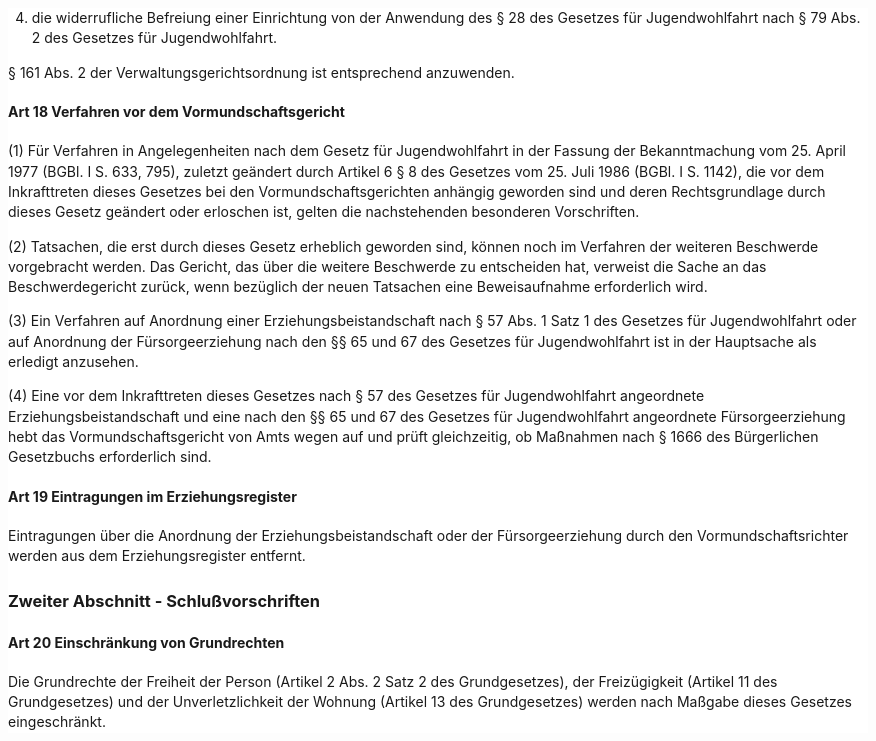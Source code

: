 
4.  die widerrufliche Befreiung einer Einrichtung von der Anwendung des §
    28 des Gesetzes für Jugendwohlfahrt nach § 79 Abs. 2 des Gesetzes für
    Jugendwohlfahrt.



§ 161 Abs. 2 der Verwaltungsgerichtsordnung ist entsprechend
anzuwenden.


#### Art 18 Verfahren vor dem Vormundschaftsgericht

(1) Für Verfahren in Angelegenheiten nach dem Gesetz für
Jugendwohlfahrt in der Fassung der Bekanntmachung vom 25. April 1977
(BGBl. I S. 633, 795), zuletzt geändert durch Artikel 6 § 8 des
Gesetzes vom 25. Juli 1986 (BGBl. I S. 1142), die vor dem
Inkrafttreten dieses Gesetzes bei den Vormundschaftsgerichten anhängig
geworden sind und deren Rechtsgrundlage durch dieses Gesetz geändert
oder erloschen ist, gelten die nachstehenden besonderen Vorschriften.

(2) Tatsachen, die erst durch dieses Gesetz erheblich geworden sind,
können noch im Verfahren der weiteren Beschwerde vorgebracht werden.
Das Gericht, das über die weitere Beschwerde zu entscheiden hat,
verweist die Sache an das Beschwerdegericht zurück, wenn bezüglich der
neuen Tatsachen eine Beweisaufnahme erforderlich wird.

(3) Ein Verfahren auf Anordnung einer Erziehungsbeistandschaft nach §
57 Abs. 1 Satz 1 des Gesetzes für Jugendwohlfahrt oder auf Anordnung
der Fürsorgeerziehung nach den §§ 65 und 67 des Gesetzes für
Jugendwohlfahrt ist in der Hauptsache als erledigt anzusehen.

(4) Eine vor dem Inkrafttreten dieses Gesetzes nach § 57 des Gesetzes
für Jugendwohlfahrt angeordnete Erziehungsbeistandschaft und eine nach
den §§ 65 und 67 des Gesetzes für Jugendwohlfahrt angeordnete
Fürsorgeerziehung hebt das Vormundschaftsgericht von Amts wegen auf
und prüft gleichzeitig, ob Maßnahmen nach § 1666 des Bürgerlichen
Gesetzbuchs erforderlich sind.


#### Art 19 Eintragungen im Erziehungsregister

Eintragungen über die Anordnung der Erziehungsbeistandschaft oder der
Fürsorgeerziehung durch den Vormundschaftsrichter werden aus dem
Erziehungsregister entfernt.


### Zweiter Abschnitt - Schlußvorschriften



#### Art 20 Einschränkung von Grundrechten

Die Grundrechte der Freiheit der Person (Artikel 2 Abs. 2 Satz 2 des
Grundgesetzes), der Freizügigkeit (Artikel 11 des Grundgesetzes) und
der Unverletzlichkeit der Wohnung (Artikel 13 des Grundgesetzes)
werden nach Maßgabe dieses Gesetzes eingeschränkt.
